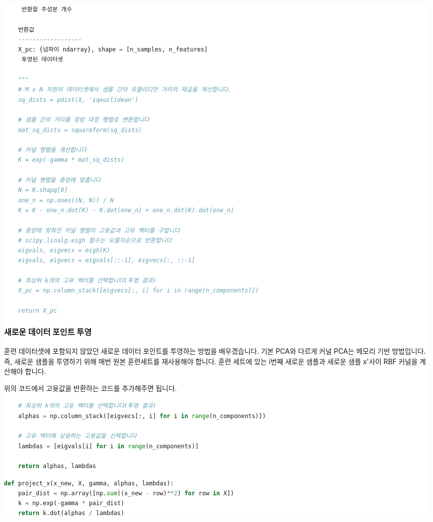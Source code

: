 ```python
     반환할 주성분 개수 
     
    반환값
    ------------------
    X_pc: {넘파이 ndarray}, shape = [n_samples, n_features]
     투영된 데이터셋
     
    """
    # M x N 차원의 데이터셋에서 샘플 간의 유클리디안 거리의 제곱을 계산합니다.
    sq_dists = pdist(X, 'sqeuclidean')
    
    # 샘플 간의 거리를 정방 대칭 행렬로 변환합니다
    mat_sq_dists = squareform(sq_dists)
    
    # 커널 행렬을 계산합니다
    K = exp(-gamma * mat_sq_dists)
    
    # 커널 행렬을 중앙에 맞춥니다
    N = K.shapq[0]
    one_n = np.ones((N, N)) / N
    K = K - one_n.dot(K) - K.dot(one_n) + one_n.dot(K).dot(one_n)
    
    # 중앙에 맞춰진 커널 행렬의 고윳값과 고유 벡터를 구합니다
    # scipy.linalg.eigh 함수는 오름차순으로 반환합니다
    eigvals, eigvecs = eigh(K)
    eigvals, eigvecs = eigvals[::-1], eigvecs[:, ::-1]
    
    # 최상위 k개의 고유 벡터를 선택합니다(투영 결과)
    X_pc = np.column_stack([eigvecs[:, i] for i in range(n_components)])
    
    return X_pc
```

### 새로운 데이터 포인트 투영

훈련 데이터셋에 포함되지 않았던 새로운 데이터 포인트를 투영하는 방법을 배우겠습니다. 기본 PCA와 다르게 커널 PCA는 메모리 기반 방법입니다. 즉, 새로운 샘플을 투영하기 위해 매번 원본 훈련세트를 재사용해야 합니다. 훈련 세트에 있는 i번째 새로운 샘플과 새로운 샘플 x'사이 RBF 커널을 계산해야 합니다. 

위의 코드에서 고윳값을 반환하는 코드를 추가해주면 됩니다.

```python
    # 최상위 k개의 고유 벡터를 선택합니다(투영 결과)
    alphas = np.column_stack([eigvecs[:, i] for i in range(n_components)])
    
    # 고유 벡터에 상응하는 고윳값을 선택합니다
    lambdas = [eigvals[i] for i in range(n_components)]
    
    return alphas, lambdas
```

```python
def project_x(x_new, X, gamma, alphas, lambdas):
    pair_dist = np.array([np.sum((x_new - row)**2) for row in X])
    k = np.exp(-gamma * pair_dist)
    return k.dot(alphas / lambdas)
```